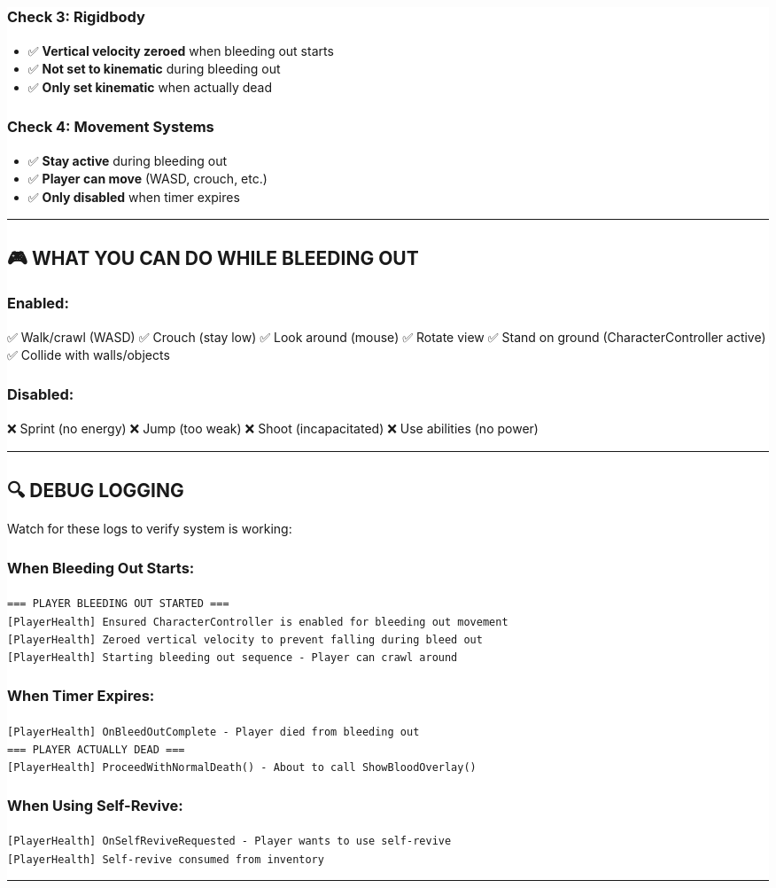 ### **Check 3: Rigidbody**
- ✅ **Vertical velocity zeroed** when bleeding out starts
- ✅ **Not set to kinematic** during bleeding out
- ✅ **Only set kinematic** when actually dead

### **Check 4: Movement Systems**
- ✅ **Stay active** during bleeding out
- ✅ **Player can move** (WASD, crouch, etc.)
- ✅ **Only disabled** when timer expires

---

## 🎮 WHAT YOU CAN DO WHILE BLEEDING OUT

### **Enabled:**
✅ Walk/crawl (WASD)
✅ Crouch (stay low)
✅ Look around (mouse)
✅ Rotate view
✅ Stand on ground (CharacterController active)
✅ Collide with walls/objects

### **Disabled:**
❌ Sprint (no energy)
❌ Jump (too weak)
❌ Shoot (incapacitated)
❌ Use abilities (no power)

---

## 🔍 DEBUG LOGGING

Watch for these logs to verify system is working:

### **When Bleeding Out Starts:**
```
=== PLAYER BLEEDING OUT STARTED ===
[PlayerHealth] Ensured CharacterController is enabled for bleeding out movement
[PlayerHealth] Zeroed vertical velocity to prevent falling during bleed out
[PlayerHealth] Starting bleeding out sequence - Player can crawl around
```

### **When Timer Expires:**
```
[PlayerHealth] OnBleedOutComplete - Player died from bleeding out
=== PLAYER ACTUALLY DEAD ===
[PlayerHealth] ProceedWithNormalDeath() - About to call ShowBloodOverlay()
```

### **When Using Self-Revive:**
```
[PlayerHealth] OnSelfReviveRequested - Player wants to use self-revive
[PlayerHealth] Self-revive consumed from inventory
```

---